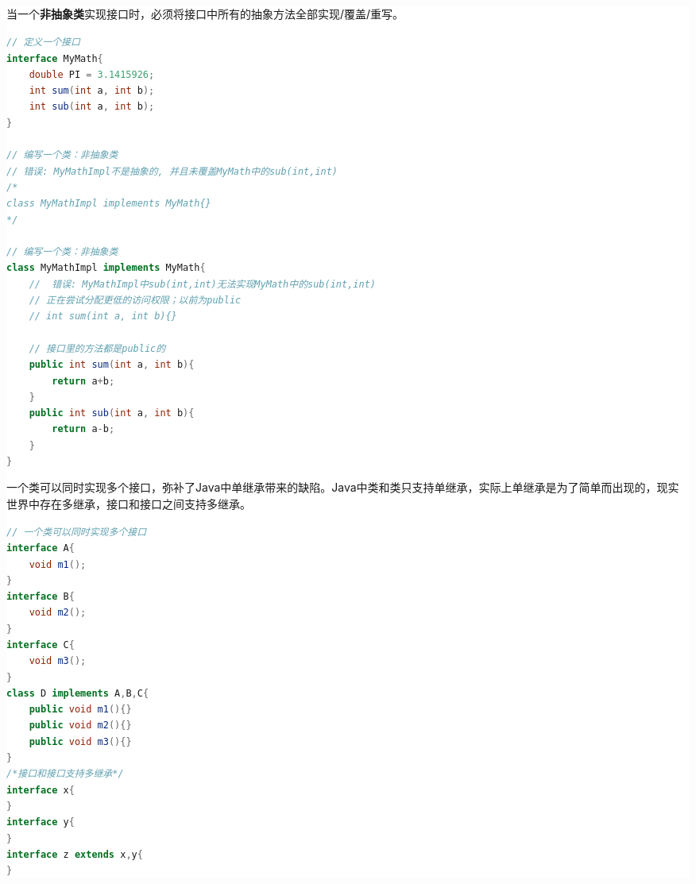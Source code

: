 当一个**非抽象类**实现接口时，必须将接口中所有的抽象方法全部实现/覆盖/重写。

```java
// 定义一个接口
interface MyMath{
	double PI = 3.1415926;	
	int sum(int a, int b);
	int sub(int a, int b);
}

// 编写一个类：非抽象类
// 错误: MyMathImpl不是抽象的, 并且未覆盖MyMath中的sub(int,int)
/*
class MyMathImpl implements MyMath{}
*/

// 编写一个类：非抽象类
class MyMathImpl implements MyMath{
	//  错误: MyMathImpl中sub(int,int)无法实现MyMath中的sub(int,int)	
	// 正在尝试分配更低的访问权限；以前为public
	// int sum(int a, int b){}
    
	// 接口里的方法都是public的
	public int sum(int a, int b){
		return a+b;
	}
	public int sub(int a, int b){
		return a-b;
	}
}
```

一个类可以同时实现多个接口，弥补了Java中单继承带来的缺陷。Java中类和类只支持单继承，实际上单继承是为了简单而出现的，现实世界中存在多继承，接口和接口之间支持多继承。

```java
// 一个类可以同时实现多个接口
interface A{
	void m1();
}
interface B{
	void m2();
}
interface C{
	void m3();
}
class D implements A,B,C{
	public void m1(){}
	public void m2(){}
	public void m3(){}
}
/*接口和接口支持多继承*/
interface x{
}
interface y{
}
interface z extends x,y{
}
```
